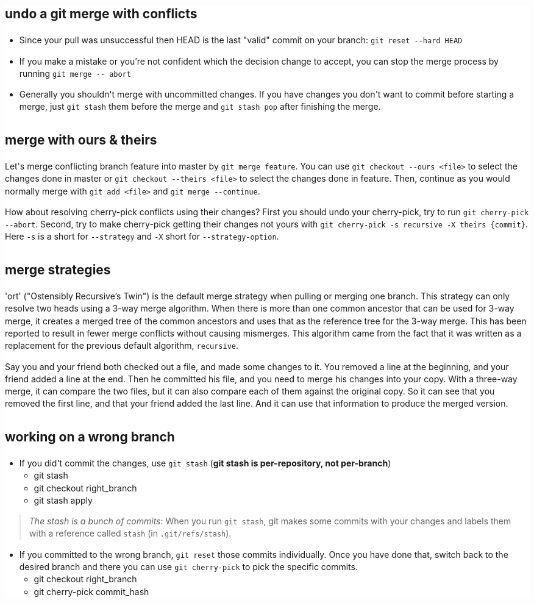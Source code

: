 ## undo a git merge with conflicts
- Since your pull was unsuccessful then HEAD is the last "valid" commit on your branch: `git reset --hard HEAD`

- If you make a mistake or you’re not confident which the decision change to accept, you can stop the merge process by running `git merge -- abort`

- Generally you shouldn't merge with uncommitted changes. If you have changes you don't want to commit before starting a merge, just `git stash` them before the merge and `git stash pop` after finishing the merge.

## merge with ours & theirs
Let's merge conflicting branch feature into master by `git merge feature`. You can use `git checkout --ours <file>` to select the changes done in master or `git checkout --theirs <file>` to select the changes done in feature. Then, continue as you would normally merge with `git add <file>` and `git merge --continue`.

How about resolving cherry-pick conflicts using their changes? First you should undo your cherry-pick, try to run `git cherry-pick --abort`. Second, try to make cherry-pick getting their changes not yours with `git cherry-pick -s recursive -X theirs {commit}`. Here `-s` is a short for `--strategy` and `-X` short for `--strategy-option`.

## merge strategies
'ort' ("Ostensibly Recursive’s Twin") is the default merge strategy when pulling or merging one branch. This strategy can only resolve two heads using a 3-way merge algorithm. When there is more than one common ancestor that can be used for 3-way merge, it creates a merged tree of the common ancestors and uses that as the reference tree for the 3-way merge. This has been reported to result in fewer merge conflicts without causing mismerges. This algorithm came from the fact that it was written as a replacement for the previous default algorithm, `recursive`.

Say you and your friend both checked out a file, and made some changes to it. You removed a line at the beginning, and your friend added a line at the end. Then he committed his file, and you need to merge his changes into your copy. With a three-way merge, it can compare the two files, but it can also compare each of them against the original copy. So it can see that you removed the first line, and that your friend added the last line. And it can use that information to produce the merged version.

## working on a wrong branch
- If you did't commit the changes, use `git stash` (**git stash is per-repository, not per-branch**)
  - git stash
  - git checkout right_branch
  - git stash apply

> *The stash is a bunch of commits*: When you run `git stash`, git makes some commits with your changes and labels them with a reference called `stash` (in `.git/refs/stash`).

- If you committed to the wrong branch, `git reset` those commits individually. Once you have done that, switch back to the desired branch and there you can use `git cherry-pick` to pick the specific commits.
  - git checkout right_branch
  - git cherry-pick commit_hash

